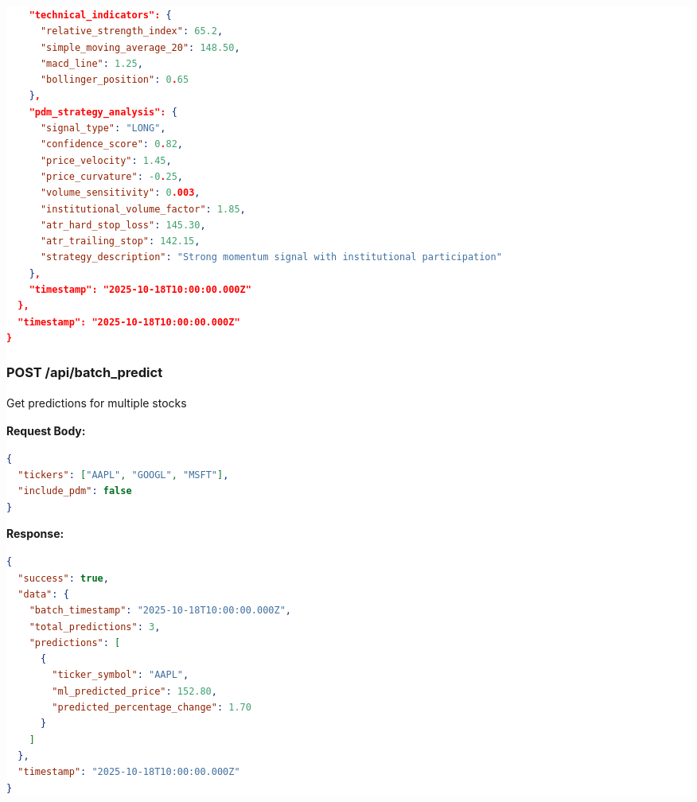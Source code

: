 ```json
    "technical_indicators": {
      "relative_strength_index": 65.2,
      "simple_moving_average_20": 148.50,
      "macd_line": 1.25,
      "bollinger_position": 0.65
    },
    "pdm_strategy_analysis": {
      "signal_type": "LONG",
      "confidence_score": 0.82,
      "price_velocity": 1.45,
      "price_curvature": -0.25,
      "volume_sensitivity": 0.003,
      "institutional_volume_factor": 1.85,
      "atr_hard_stop_loss": 145.30,
      "atr_trailing_stop": 142.15,
      "strategy_description": "Strong momentum signal with institutional participation"
    },
    "timestamp": "2025-10-18T10:00:00.000Z"
  },
  "timestamp": "2025-10-18T10:00:00.000Z"
}
```

### POST /api/batch_predict

Get predictions for multiple stocks

**Request Body:**
```json
{
  "tickers": ["AAPL", "GOOGL", "MSFT"],
  "include_pdm": false
}
```

**Response:**
```json
{
  "success": true,
  "data": {
    "batch_timestamp": "2025-10-18T10:00:00.000Z",
    "total_predictions": 3,
    "predictions": [
      {
        "ticker_symbol": "AAPL",
        "ml_predicted_price": 152.80,
        "predicted_percentage_change": 1.70
      }
    ]
  },
  "timestamp": "2025-10-18T10:00:00.000Z"
}
```
